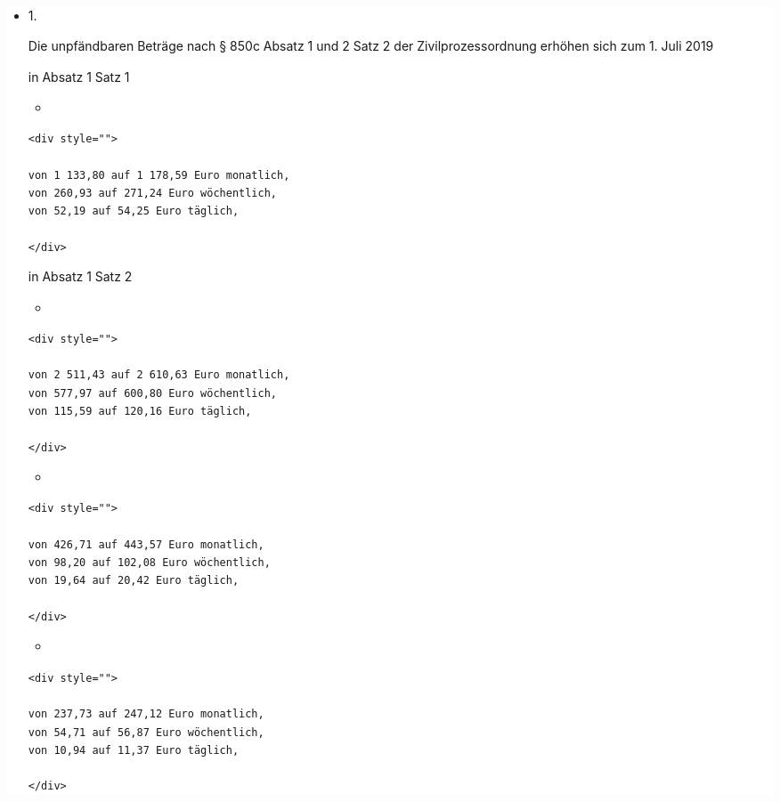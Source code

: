 <div class="jurAbsatz">

  - 1\.
    
    <div style="">
    
    Die unpfändbaren Beträge nach § 850c Absatz 1 und 2 Satz 2 der
    Zivilprozessordnung erhöhen sich zum 1. Juli 2019  
      
    
    </div>
    
    <div style="">
    
    in Absatz 1 Satz 1
    
      - 
        
        <div style="">
        
        von 1 133,80 auf 1 178,59 Euro monatlich,  
        von 260,93 auf 271,24 Euro wöchentlich,  
        von 52,19 auf 54,25 Euro täglich,
        
        </div>
    
    </div>
    
    <div style="">
    
    in Absatz 1 Satz 2
    
      - 
        
        <div style="">
        
        von 2 511,43 auf 2 610,63 Euro monatlich,  
        von 577,97 auf 600,80 Euro wöchentlich,  
        von 115,59 auf 120,16 Euro täglich,
        
        </div>
    
      - 
        
        <div style="">
        
        von 426,71 auf 443,57 Euro monatlich,  
        von 98,20 auf 102,08 Euro wöchentlich,  
        von 19,64 auf 20,42 Euro täglich,
        
        </div>
    
      - 
        
        <div style="">
        
        von 237,73 auf 247,12 Euro monatlich,  
        von 54,71 auf 56,87 Euro wöchentlich,  
        von 10,94 auf 11,37 Euro täglich,
        
        </div>
    
    </div>
    